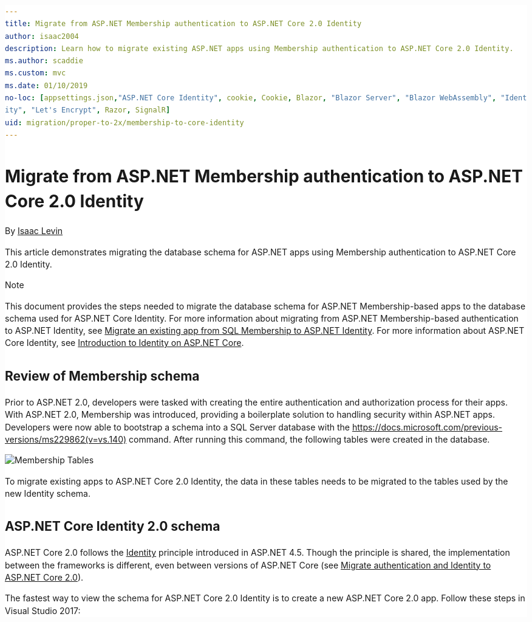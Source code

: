 ```yaml
---
title: Migrate from ASP.NET Membership authentication to ASP.NET Core 2.0 Identity
author: isaac2004
description: Learn how to migrate existing ASP.NET apps using Membership authentication to ASP.NET Core 2.0 Identity.
ms.author: scaddie
ms.custom: mvc
ms.date: 01/10/2019
no-loc: [appsettings.json,"ASP.NET Core Identity", cookie, Cookie, Blazor, "Blazor Server", "Blazor WebAssembly", "Identity", "Let's Encrypt", Razor, SignalR]
uid: migration/proper-to-2x/membership-to-core-identity
---
```

# Migrate from ASP.NET Membership authentication to ASP.NET Core 2.0 Identity

By [Isaac Levin](https://isaaclevin.com)

This article demonstrates migrating the database schema for ASP.NET apps using Membership authentication to ASP.NET Core 2.0 Identity.

> [!NOTE]
> This document provides the steps needed to migrate the database schema for ASP.NET Membership-based apps to the database schema used for ASP.NET Core Identity. For more information about migrating from ASP.NET Membership-based authentication to ASP.NET Identity, see [Migrate an existing app from SQL Membership to ASP.NET Identity](/aspnet/identity/overview/migrations/migrating-an-existing-website-from-sql-membership-to-aspnet-identity). For more information about ASP.NET Core Identity, see [Introduction to Identity on ASP.NET Core](xref:security/authentication/identity).

## Review of Membership schema

Prior to ASP.NET 2.0, developers were tasked with creating the entire authentication and authorization process for their apps. With ASP.NET 2.0, Membership was introduced, providing a boilerplate solution to handling security within ASP.NET apps. Developers were now able to bootstrap a schema into a SQL Server database with the <https://docs.microsoft.com/previous-versions/ms229862(v=vs.140)> command. After running this command, the following tables were created in the database.

  ![Membership Tables](identity/_static/membership-tables.png)

To migrate existing apps to ASP.NET Core 2.0 Identity, the data in these tables needs to be migrated to the tables used by the new Identity schema.

## ASP.NET Core Identity 2.0 schema

ASP.NET Core 2.0 follows the [Identity](/aspnet/identity/index) principle introduced in ASP.NET 4.5. Though the principle is shared, the implementation between the frameworks is different, even between versions of ASP.NET Core (see [Migrate authentication and Identity to ASP.NET Core 2.0](xref:migration/1x-to-2x/index)).

The fastest way to view the schema for ASP.NET Core 2.0 Identity is to create a new ASP.NET Core 2.0 app. Follow these steps in Visual Studio 2017:
